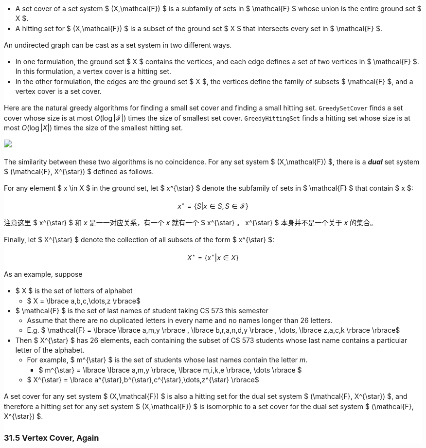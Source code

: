 - A set cover of a set system $ (X,\mathcal{F}) $ is a subfamily of sets in $ \mathcal{F} $ whose union is the entire ground set $ X $. 
- A hitting set for $ (X,\mathcal{F}) $ is a subset of the ground set $ X $ that intersects every set in $ \mathcal{F} $.

An undirected graph can be cast as a set system in two different ways. 

- In one formulation, the ground set $ X $ contains the vertices, and each edge defines a set of two vertices in $ \mathcal{F} $. In this formulation, a vertex cover is a hitting set. 
- In the other formulation, the edges are the ground set $ X $, the vertices define the family of subsets $ \mathcal{F} $, and a vertex cover is a set cover. 

Here are the natural greedy algorithms for finding a small set cover and finding a small hitting set. `GreedySetCover` finds a set cover whose size is at most $O(\log \vert \mathcal{F} \vert)$ times the size of smallest set cover. `GreedyHittingSet` finds a hitting set whose size is at most $O(\log \vert X \vert)$ times the size of the smallest hitting set.

![][Set_Cover_and_Hitting_Set]

The similarity between these two algorithms is no coincidence. For any set system $ (X,\mathcal{F}) $, there is a _**dual**_ set system $ (\mathcal{F}, X^{\star}) $ defined as follows. 

For any element $ x \in X $ in the ground set, let $ x^{\star} $ denote the subfamily of sets in $ \mathcal{F} $ that contain $ x $:

$$
	x^{\star} = \lbrace S \vert x \in S, S \in \mathcal{F} \rbrace
$$

注意这里 $ x^{\star} $ 和 $x$ 是一一对应关系，有一个 $x$ 就有一个 $ x^{\star} $。$ x^{\star} $ 本身并不是一个关于 $x$ 的集合。

Finally, let $ X^{\star} $ denote the collection of all subsets of the form $ x^{\star} $:

$$
	X^{\star} = \lbrace x^{\star} \vert x \in X \rbrace
$$

As an example, suppose 

- $ X $ is the set of letters of alphabet
	- $ X = \lbrace a,b,c,\dots,z \rbrace$
- $ \mathcal{F} $ is the set of last names of student taking CS 573 this semester 
	- Assume that there are no duplicated letters in every name and no names longer than 26 letters.
	- E.g. $ \mathcal{F} = \lbrace \lbrace a,m,y \rbrace , \lbrace b,r,a,n,d,y \rbrace , \dots, \lbrace z,a,c,k \rbrace \rbrace$
- Then $ X^{\star} $ has 26 elements, each containing the subset of CS 573 students whose last name contains a particular letter of the alphabet. 
	- For example, $ m^{\star} $ is the set of students whose last names contain the letter $m$.
		- $ m^{\star} = \lbrace \lbrace a,m,y \rbrace, \lbrace m,i,k,e \rbrace, \dots \rbrace $
	- $ X^{\star} = \lbrace a^{\star},b^{\star},c^{\star},\dots,z^{\star} \rbrace$
	
A set cover for any set system $ (X,\mathcal{F}) $ is also a hitting set for the dual set system $ (\mathcal{F}, X^{\star}) $, and therefore a hitting set for any set system $ (X,\mathcal{F}) $ is isomorphic to a set cover for the dual set system $ (\mathcal{F}, X^{\star}) $.

### 31.5 Vertex Cover, Again


[Set_Cover_and_Hitting_Set]: https://farm2.staticflickr.com/1539/26140812480_d847804b02_o_d.png
[LP-dual-1]: https://farm8.staticflickr.com/7169/26528138410_82f6dc984f_o_d.png
[LP-dual-2]: https://farm8.staticflickr.com/7653/26528138420_cdd2bd055b_o_d.png
